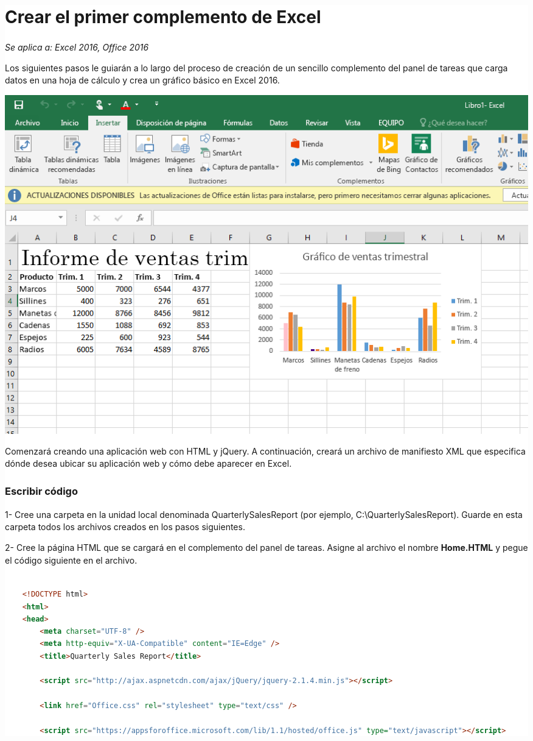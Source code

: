 # Crear el primer complemento de Excel

_Se aplica a: Excel 2016, Office 2016_

Los siguientes pasos le guiarán a lo largo del proceso de creación de un sencillo complemento del panel de tareas que carga datos en una hoja de cálculo y crea un gráfico básico en Excel 2016.

![Complemento de informe de ventas trimestrales](images/QuarterlySalesReport_report.PNG)


Comenzará creando una aplicación web con HTML y jQuery. A continuación, creará un archivo de manifiesto XML que especifica dónde desea ubicar su aplicación web y cómo debe aparecer en Excel. 


### Escribir código

1- Cree una carpeta en la unidad local denominada QuarterlySalesReport (por ejemplo, C:\\QuarterlySalesReport). Guarde en esta carpeta todos los archivos creados en los pasos siguientes.

2- Cree la página HTML que se cargará en el complemento del panel de tareas. Asigne al archivo el nombre **Home.HTML** y pegue el código siguiente en el archivo.

```html
	
	<!DOCTYPE html>
    <html>
    <head>
        <meta charset="UTF-8" />
        <meta http-equiv="X-UA-Compatible" content="IE=Edge" />
        <title>Quarterly Sales Report</title>   

        <script src="http://ajax.aspnetcdn.com/ajax/jQuery/jquery-2.1.4.min.js"></script>

        <link href="Office.css" rel="stylesheet" type="text/css" />

        <script src="https://appsforoffice.microsoft.com/lib/1.1/hosted/office.js" type="text/javascript"></script>

```